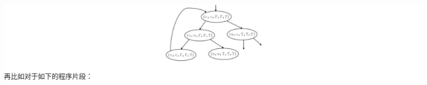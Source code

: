 <p style="text-align:center"><img src="./program.png" alt="program" style="zoom:20%;"/></p>

再比如对于如下的程序片段：
